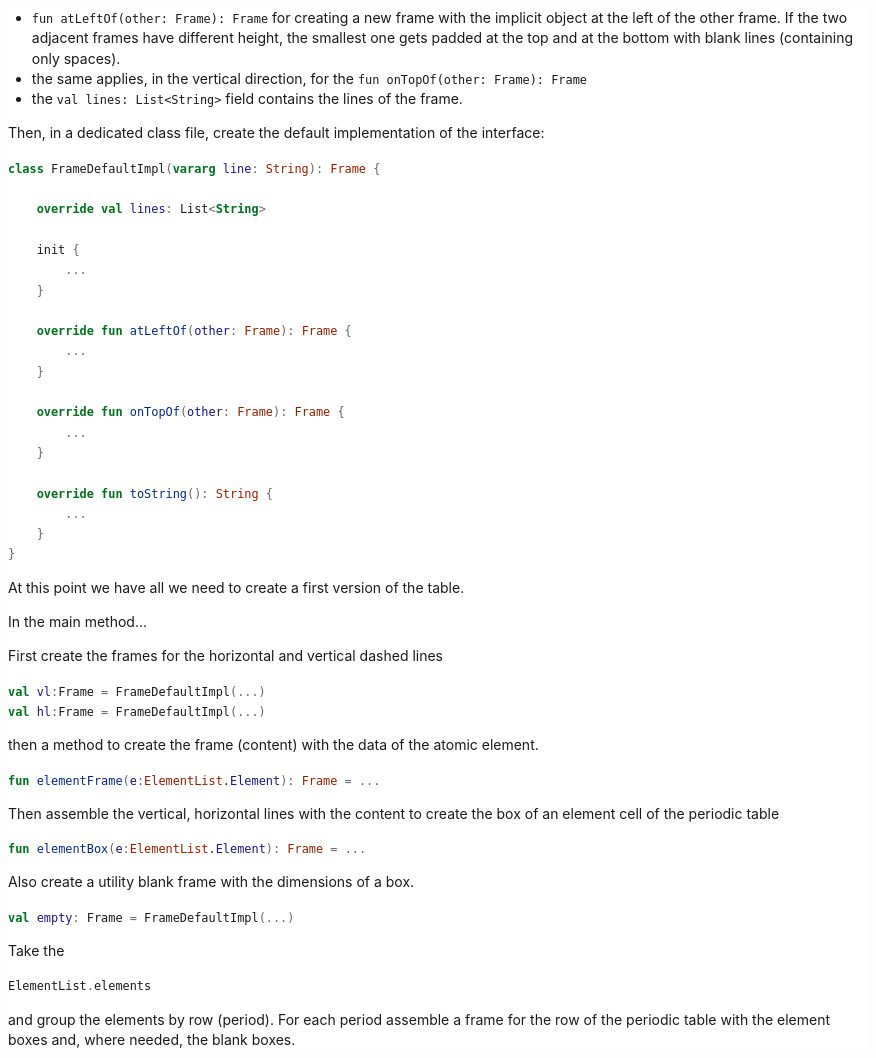 * `fun atLeftOf(other: Frame): Frame` for creating a new frame with the implicit object
  at the left of the other frame. If the two adjacent frames have different height, the smallest one
  gets padded at the top and at the bottom with blank lines (containing only spaces).
* the same applies, in the vertical direction, for the `fun onTopOf(other: Frame): Frame`
* the `val lines: List<String>` field contains the lines of the frame.

Then, in a dedicated class file, create the default implementation of the interface:

```kotlin
class FrameDefaultImpl(vararg line: String): Frame {

    override val lines: List<String>

    init {
        ...
    }

    override fun atLeftOf(other: Frame): Frame {
        ...
    }

    override fun onTopOf(other: Frame): Frame {
        ...
    }

    override fun toString(): String {
        ...
    }
}
```
At this point we have all we need to create a first version of the table.

In the main method...

First create the frames for the horizontal and vertical dashed lines
```kotlin
val vl:Frame = FrameDefaultImpl(...)
val hl:Frame = FrameDefaultImpl(...)
```
then a method to create the frame (content) with the data of the atomic element.
```kotlin
fun elementFrame(e:ElementList.Element): Frame = ... 
```
Then assemble the vertical, horizontal lines with the content to create the box of an element cell of the periodic table
```kotlin
fun elementBox(e:ElementList.Element): Frame = ...
```
Also create a utility blank frame with the dimensions of a box.
```kotlin
val empty: Frame = FrameDefaultImpl(...)
```
Take the
```kotlin
ElementList.elements
```
and group the elements by row (period). For each period assemble a frame for
the row of the periodic table with the element boxes and, where needed, the blank boxes.
